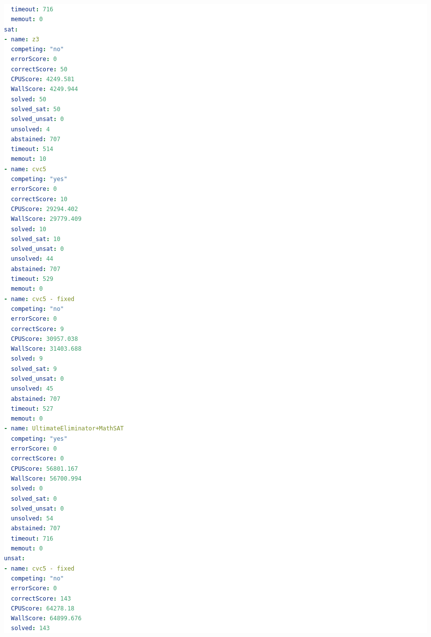 ```yaml
  timeout: 716
  memout: 0
sat:
- name: z3
  competing: "no"
  errorScore: 0
  correctScore: 50
  CPUScore: 4249.581
  WallScore: 4249.944
  solved: 50
  solved_sat: 50
  solved_unsat: 0
  unsolved: 4
  abstained: 707
  timeout: 514
  memout: 10
- name: cvc5
  competing: "yes"
  errorScore: 0
  correctScore: 10
  CPUScore: 29294.402
  WallScore: 29779.409
  solved: 10
  solved_sat: 10
  solved_unsat: 0
  unsolved: 44
  abstained: 707
  timeout: 529
  memout: 0
- name: cvc5 - fixed
  competing: "no"
  errorScore: 0
  correctScore: 9
  CPUScore: 30957.038
  WallScore: 31403.688
  solved: 9
  solved_sat: 9
  solved_unsat: 0
  unsolved: 45
  abstained: 707
  timeout: 527
  memout: 0
- name: UltimateEliminator+MathSAT
  competing: "yes"
  errorScore: 0
  correctScore: 0
  CPUScore: 56801.167
  WallScore: 56700.994
  solved: 0
  solved_sat: 0
  solved_unsat: 0
  unsolved: 54
  abstained: 707
  timeout: 716
  memout: 0
unsat:
- name: cvc5 - fixed
  competing: "no"
  errorScore: 0
  correctScore: 143
  CPUScore: 64278.18
  WallScore: 64899.676
  solved: 143
```